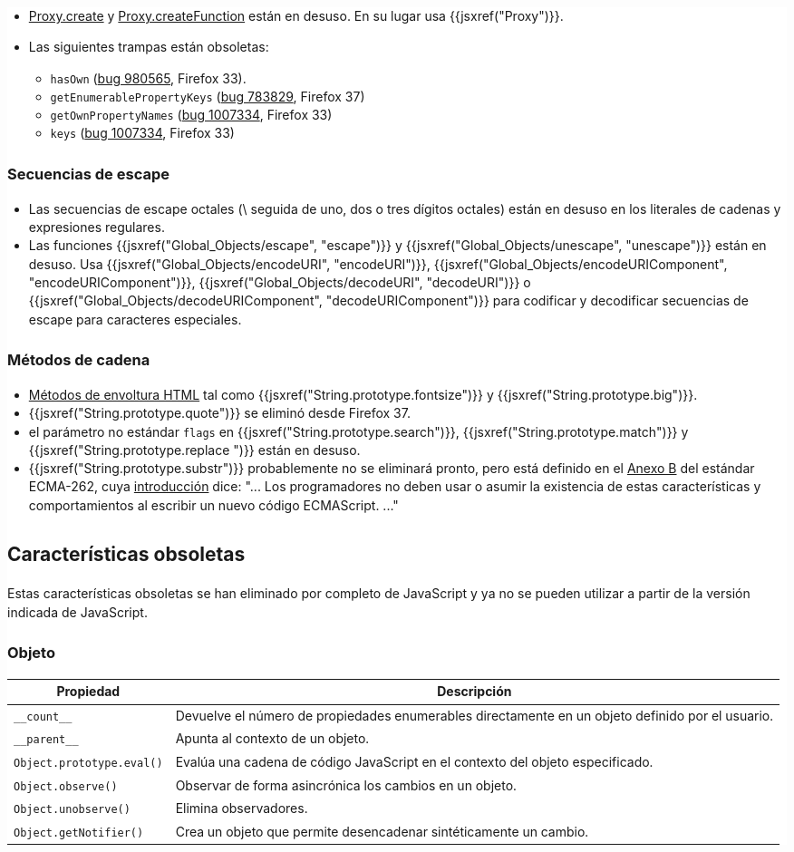- [Proxy.create](/es/docs/Archive/Web/Old_Proxy_API) y [Proxy.createFunction](/es/docs/Archive/Web/Old_Proxy_API) están en desuso. En su lugar usa {{jsxref("Proxy")}}.
- Las siguientes trampas están obsoletas:

  - `hasOwn` ([bug 980565](https://bugzilla.mozilla.org/show_bug.cgi?id=980565), Firefox 33).
  - `getEnumerablePropertyKeys` ([bug 783829](https://bugzilla.mozilla.org/show_bug.cgi?id=783829), Firefox 37)
  - `getOwnPropertyNames` ([bug 1007334](https://bugzilla.mozilla.org/show_bug.cgi?id=1007334), Firefox 33)
  - `keys` ([bug 1007334](https://bugzilla.mozilla.org/show_bug.cgi?id=1007334), Firefox 33)

### Secuencias de escape

- Las secuencias de escape octales (\ seguida de uno, dos o tres dígitos octales) están en desuso en los literales de cadenas y expresiones regulares.
- Las funciones {{jsxref("Global_Objects/escape", "escape")}} y {{jsxref("Global_Objects/unescape", "unescape")}} están en desuso. Usa {{jsxref("Global_Objects/encodeURI", "encodeURI")}}, {{jsxref("Global_Objects/encodeURIComponent", "encodeURIComponent")}}, {{jsxref("Global_Objects/decodeURI", "decodeURI")}} o {{jsxref("Global_Objects/decodeURIComponent", "decodeURIComponent")}} para codificar y decodificar secuencias de escape para caracteres especiales.

### Métodos de cadena

- [Métodos de envoltura HTML](/es/docs/tag/HTML%20wrapper%20methods) tal como {{jsxref("String.prototype.fontsize")}} y {{jsxref("String.prototype.big")}}.
- {{jsxref("String.prototype.quote")}} se eliminó desde Firefox 37.
- el parámetro no estándar `flags` en {{jsxref("String.prototype.search")}}, {{jsxref("String.prototype.match")}} y {{jsxref("String.prototype.replace ")}} están en desuso.
- {{jsxref("String.prototype.substr")}} probablemente no se eliminará pronto, pero está definido en el [Anexo B](https://www.ecma-international.org/ecma-262/9.0/index.html#sec-string.prototype.substr) del estándar ECMA-262, cuya [introducción](https://www.ecma-international.org/ecma-262/9.0/index.html#sec-additional-ecmascript-features-for-web-browsers) dice: "... Los programadores no deben usar o asumir la existencia de estas características y comportamientos al escribir un nuevo código ECMAScript. ..."

## Características obsoletas

Estas características obsoletas se han eliminado por completo de JavaScript y ya no se pueden utilizar a partir de la versión indicada de JavaScript.

### Objeto

| Propiedad                 | Descripción                                                                                      |
| ------------------------- | ------------------------------------------------------------------------------------------------ |
| `__count__`               | Devuelve el número de propiedades enumerables directamente en un objeto definido por el usuario. |
| `__parent__`              | Apunta al contexto de un objeto.                                                                 |
| `Object.prototype.eval()` | Evalúa una cadena de código JavaScript en el contexto del objeto especificado.                   |
| `Object.observe()`        | Observar de forma asincrónica los cambios en un objeto.                                          |
| `Object.unobserve()`      | Elimina observadores.                                                                            |
| `Object.getNotifier()`    | Crea un objeto que permite desencadenar sintéticamente un cambio.                                |
